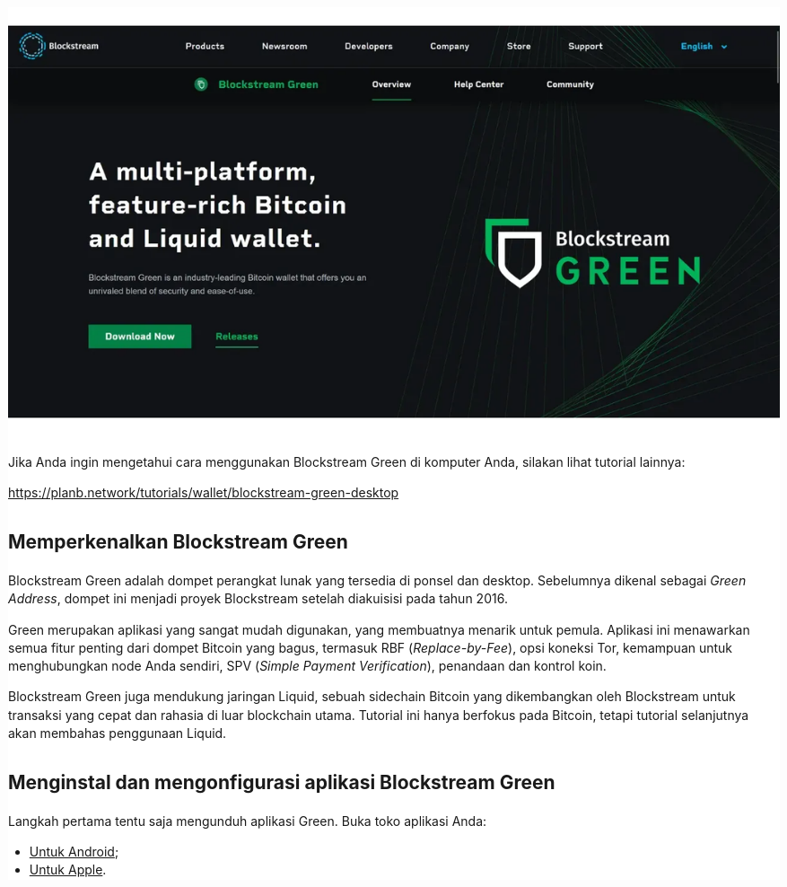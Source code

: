 ![GREEN](assets/fr/01.webp)

Jika Anda ingin mengetahui cara menggunakan Blockstream Green di komputer Anda, silakan lihat tutorial lainnya:

https://planb.network/tutorials/wallet/blockstream-green-desktop
## Memperkenalkan Blockstream Green

Blockstream Green adalah dompet perangkat lunak yang tersedia di ponsel dan desktop. Sebelumnya dikenal sebagai *Green Address*, dompet ini menjadi proyek Blockstream setelah diakuisisi pada tahun 2016.

Green merupakan aplikasi yang sangat mudah digunakan, yang membuatnya menarik untuk pemula. Aplikasi ini menawarkan semua fitur penting dari dompet Bitcoin yang bagus, termasuk RBF (*Replace-by-Fee*), opsi koneksi Tor, kemampuan untuk menghubungkan node Anda sendiri, SPV (*Simple Payment Verification*), penandaan dan kontrol koin.

Blockstream Green juga mendukung jaringan Liquid, sebuah sidechain Bitcoin yang dikembangkan oleh Blockstream untuk transaksi yang cepat dan rahasia di luar blockchain utama. Tutorial ini hanya berfokus pada Bitcoin, tetapi tutorial selanjutnya akan membahas penggunaan Liquid.

## Menginstal dan mengonfigurasi aplikasi Blockstream Green

Langkah pertama tentu saja mengunduh aplikasi Green. Buka toko aplikasi Anda:

- [Untuk Android](https://play.google.com/store/apps/details?id=com.greenaddress.greenbits_android_wallet);
- [Untuk Apple](https://apps.apple.com/us/app/green-bitcoin-wallet/id1402243590).